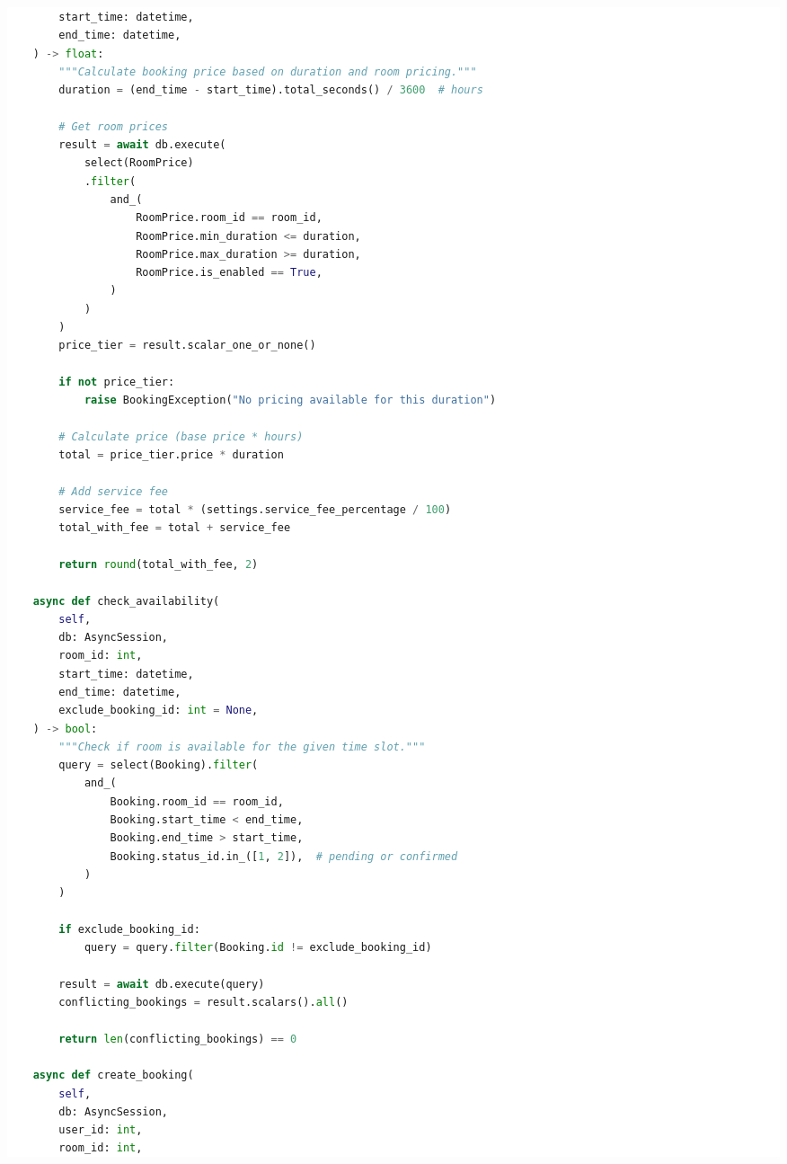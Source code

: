 ```python
        start_time: datetime,
        end_time: datetime,
    ) -> float:
        """Calculate booking price based on duration and room pricing."""
        duration = (end_time - start_time).total_seconds() / 3600  # hours

        # Get room prices
        result = await db.execute(
            select(RoomPrice)
            .filter(
                and_(
                    RoomPrice.room_id == room_id,
                    RoomPrice.min_duration <= duration,
                    RoomPrice.max_duration >= duration,
                    RoomPrice.is_enabled == True,
                )
            )
        )
        price_tier = result.scalar_one_or_none()

        if not price_tier:
            raise BookingException("No pricing available for this duration")

        # Calculate price (base price * hours)
        total = price_tier.price * duration

        # Add service fee
        service_fee = total * (settings.service_fee_percentage / 100)
        total_with_fee = total + service_fee

        return round(total_with_fee, 2)

    async def check_availability(
        self,
        db: AsyncSession,
        room_id: int,
        start_time: datetime,
        end_time: datetime,
        exclude_booking_id: int = None,
    ) -> bool:
        """Check if room is available for the given time slot."""
        query = select(Booking).filter(
            and_(
                Booking.room_id == room_id,
                Booking.start_time < end_time,
                Booking.end_time > start_time,
                Booking.status_id.in_([1, 2]),  # pending or confirmed
            )
        )

        if exclude_booking_id:
            query = query.filter(Booking.id != exclude_booking_id)

        result = await db.execute(query)
        conflicting_bookings = result.scalars().all()

        return len(conflicting_bookings) == 0

    async def create_booking(
        self,
        db: AsyncSession,
        user_id: int,
        room_id: int,
```